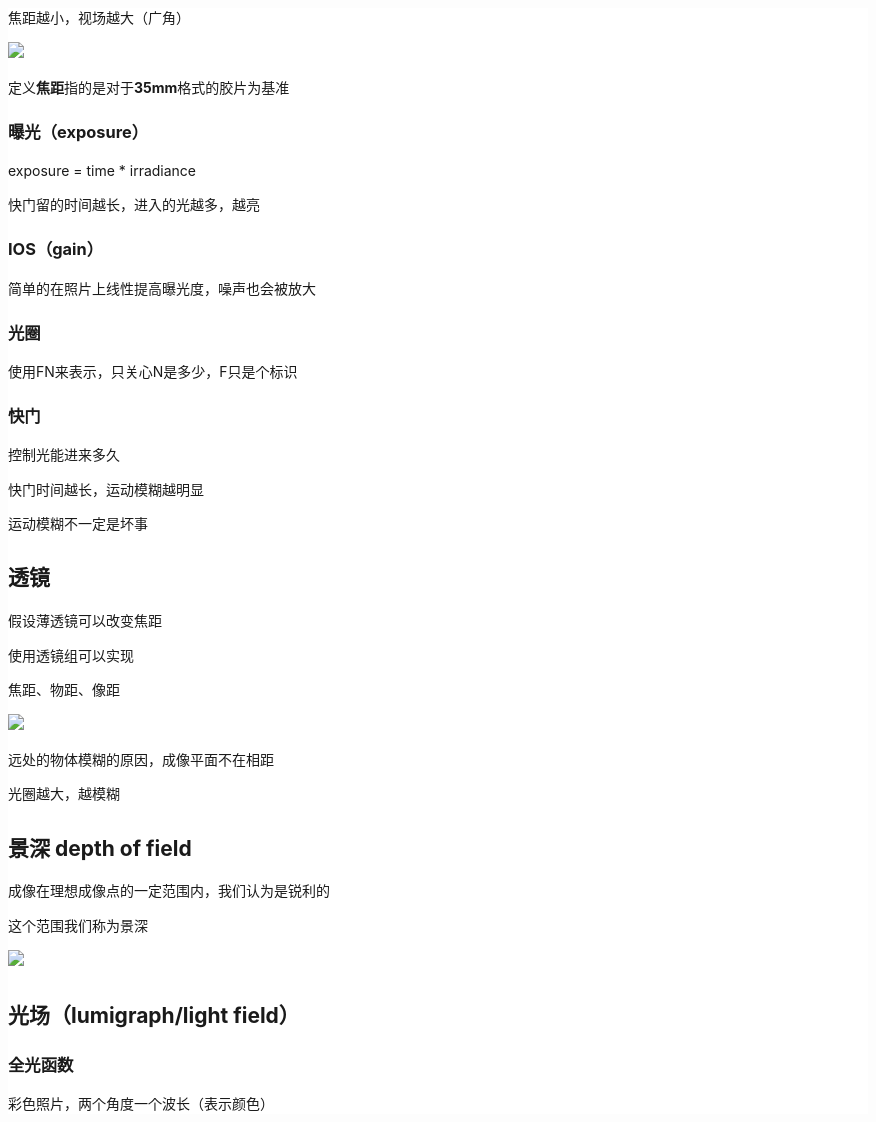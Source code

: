 焦距越小，视场越大（广角）

![](\图片\QQ截图20210409183459.png)

定义**焦距**指的是对于**35mm**格式的胶片为基准

### 曝光（exposure）

exposure = time * irradiance

快门留的时间越长，进入的光越多，越亮

###  IOS（gain）

简单的在照片上线性提高曝光度，噪声也会被放大

### 光圈

使用FN来表示，只关心N是多少，F只是个标识

### 快门

控制光能进来多久

快门时间越长，运动模糊越明显

运动模糊不一定是坏事

## 透镜

假设薄透镜可以改变焦距

使用透镜组可以实现

 焦距、物距、像距

![](\图片\QQ截图20210409194725.png)

远处的物体模糊的原因，成像平面不在相距

光圈越大，越模糊

## 景深 depth of field

成像在理想成像点的一定范围内，我们认为是锐利的

这个范围我们称为景深

![](\图片\QQ截图20210409201048.png)

## 光场（lumigraph/light field）

### 全光函数

彩色照片，两个角度一个波长（表示颜色）
